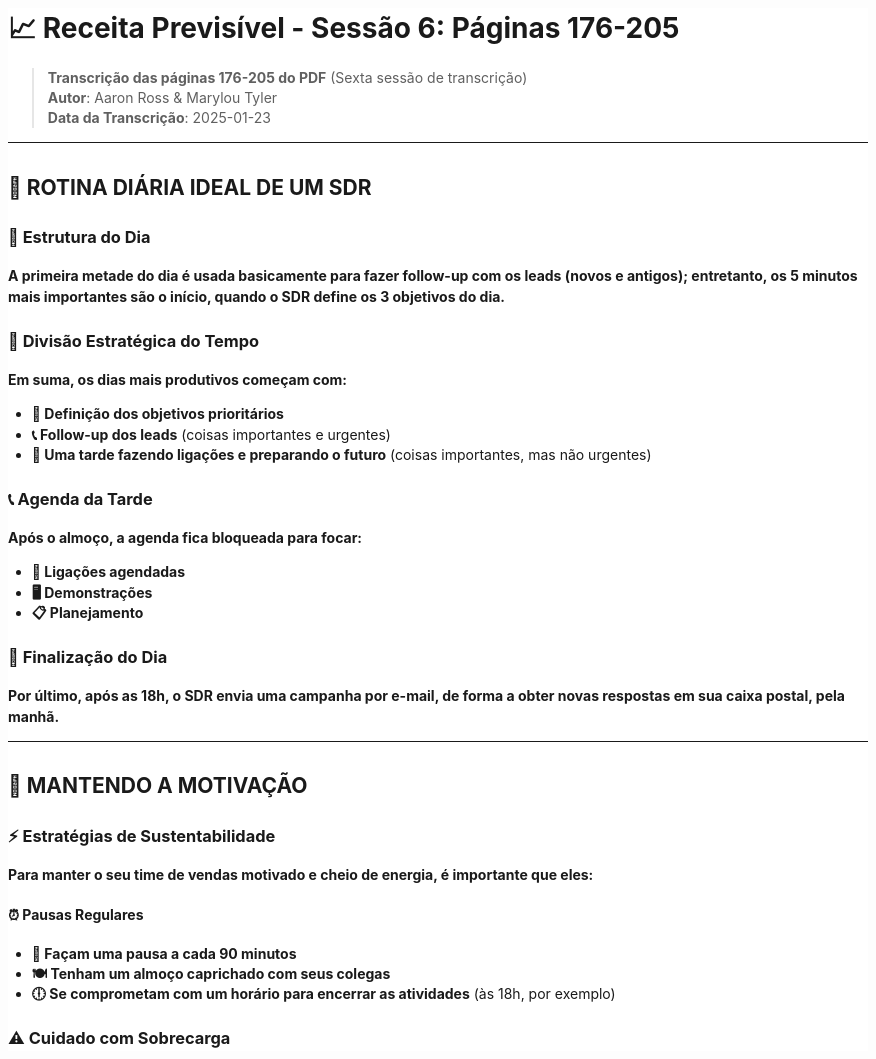 # 📈 Receita Previsível - Sessão 6: Páginas 176-205

> **Transcrição das páginas 176-205 do PDF** (Sexta sessão de transcrição)  
> **Autor**: Aaron Ross & Marylou Tyler  
> **Data da Transcrição**: 2025-01-23  

---

## 📅 ROTINA DIÁRIA IDEAL DE UM SDR

### 🌅 **Estrutura do Dia**

**A primeira metade do dia é usada basicamente para fazer follow-up com os leads (novos e antigos); entretanto, os 5 minutos mais importantes são o início, quando o SDR define os 3 objetivos do dia.**

### 🎯 **Divisão Estratégica do Tempo**

**Em suma, os dias mais produtivos começam com:**
- **🎯 Definição dos objetivos prioritários**
- **📞 Follow-up dos leads** (coisas importantes e urgentes)
- **🌆 Uma tarde fazendo ligações e preparando o futuro** (coisas importantes, mas não urgentes)

### 📞 **Agenda da Tarde**

**Após o almoço, a agenda fica bloqueada para focar:**
- **📅 Ligações agendadas**
- **🖥️ Demonstrações**
- **📋 Planejamento**

### 📧 **Finalização do Dia**

**Por último, após as 18h, o SDR envia uma campanha por e-mail, de forma a obter novas respostas em sua caixa postal, pela manhã.**

---

## 💪 MANTENDO A MOTIVAÇÃO

### ⚡ **Estratégias de Sustentabilidade**

**Para manter o seu time de vendas motivado e cheio de energia, é importante que eles:**

#### ⏰ **Pausas Regulares**
- **🔄 Façam uma pausa a cada 90 minutos**
- **🍽️ Tenham um almoço caprichado com seus colegas**
- **🕕 Se comprometam com um horário para encerrar as atividades** (às 18h, por exemplo)

### ⚠️ **Cuidado com Sobrecarga**
